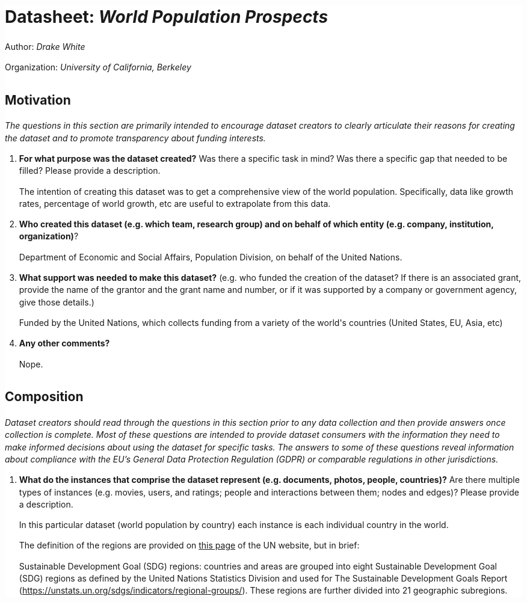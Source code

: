 # Datasheet: *World Population Prospects*

Author: *Drake White*

Organization: *University of California, Berkeley*


## Motivation

*The questions in this section are primarily intended to encourage dataset creators to clearly articulate their reasons for creating the dataset and to promote transparency about funding interests.*

1. **For what purpose was the dataset created?** Was there a specific task in mind? Was there a specific gap that needed to be filled? Please provide a description.

	The intention of creating this dataset was to get a comprehensive view of the world population. Specifically, data like growth rates, percentage of world growth, etc are useful to extrapolate from this data. 

2. **Who created this dataset (e.g. which team, research group) and on behalf of which entity (e.g. company, institution, organization)**?

	Department of Economic and Social Affairs, Population Division, on behalf of the United Nations. 

3. **What support was needed to make this dataset?** (e.g. who funded the creation of the dataset? If there is an associated grant, provide the name of the grantor and the grant name and number, or if it was supported by a company or government agency, give those details.)

	Funded by the United Nations, which collects funding from a variety of the world's countries (United States, EU, Asia, etc)

4. **Any other comments?**

	Nope. 


## Composition

*Dataset creators should read through the questions in this section prior to any data collection and then provide answers once collection is complete. Most of these questions are intended to provide dataset consumers with the information they need to make informed decisions about using the dataset for specific tasks. The answers to some of these questions reveal information about compliance with the EU’s General Data Protection Regulation (GDPR) or comparable regulations in other jurisdictions.*

1. **What do the instances that comprise the dataset represent (e.g. documents, photos, people, countries)?** Are there multiple types of instances (e.g. movies, users, and ratings; people and interactions between them; nodes and edges)? Please provide a description.

	In this particular dataset (world population by country) each instance is each individual country in the world.

	The definition of the regions are provided on [this page](https://population.un.org/wpp/DefinitionOfRegions/) of the UN website, but in brief:

	Sustainable Development Goal (SDG) regions: countries and areas are grouped into eight Sustainable Development Goal (SDG) regions as defined by the United Nations Statistics Division and used for The Sustainable Development Goals Report (https://unstats.un.org/sdgs/indicators/regional-groups/). These regions are further divided into 21 geographic subregions.
